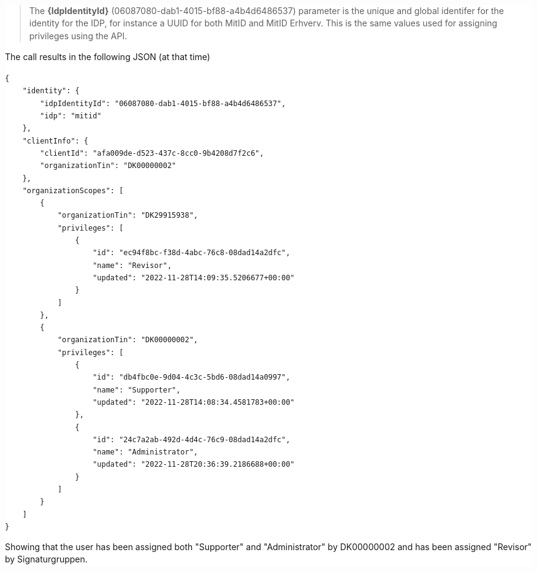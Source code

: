 > The **{IdpIdentityId}** (06087080-dab1-4015-bf88-a4b4d6486537) parameter is the unique and global identifer for the identity for the IDP, for instance a UUID for both MitID and MitID Erhverv. This is the same values used for assigning privileges using the API.

The call results in the following JSON (at that time)

```
{
    "identity": {
        "idpIdentityId": "06087080-dab1-4015-bf88-a4b4d6486537",
        "idp": "mitid"
    },
    "clientInfo": {
        "clientId": "afa009de-d523-437c-8cc0-9b4208d7f2c6",
        "organizationTin": "DK00000002"
    },
    "organizationScopes": [
        {
            "organizationTin": "DK29915938",
            "privileges": [
                {
                    "id": "ec94f8bc-f38d-4abc-76c8-08dad14a2dfc",
                    "name": "Revisor",
                    "updated": "2022-11-28T14:09:35.5206677+00:00"
                }
            ]
        },
        {
            "organizationTin": "DK00000002",
            "privileges": [
                {
                    "id": "db4fbc0e-9d04-4c3c-5bd6-08dad14a0997",
                    "name": "Supporter",
                    "updated": "2022-11-28T14:08:34.4581783+00:00"
                },
                {
                    "id": "24c7a2ab-492d-4d4c-76c9-08dad14a2dfc",
                    "name": "Administrator",
                    "updated": "2022-11-28T20:36:39.2186688+00:00"
                }
            ]
        }
    ]
}
```
Showing that the user has been assigned both "Supporter" and "Administrator" by DK00000002 and has been assigned "Revisor" by Signaturgruppen.
